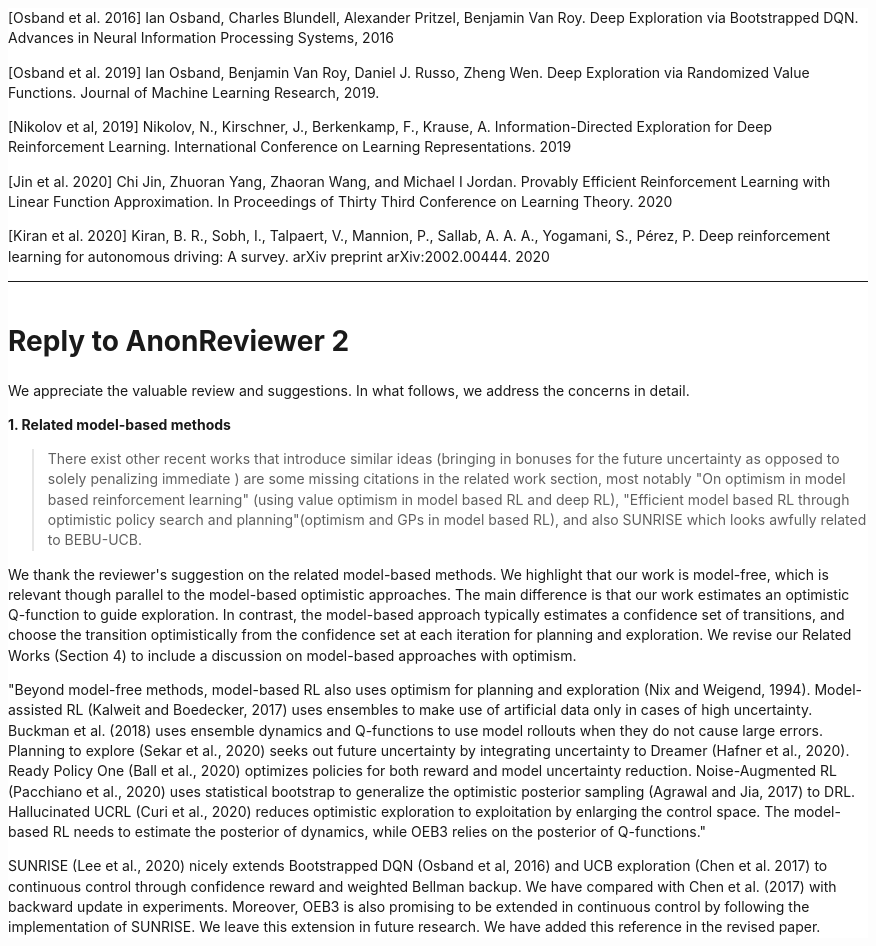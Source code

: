 [Osband et al. 2016] Ian Osband, Charles Blundell, Alexander Pritzel, Benjamin Van Roy. Deep Exploration via Bootstrapped DQN. Advances in Neural Information Processing Systems, 2016

[Osband et al. 2019] Ian Osband, Benjamin Van Roy, Daniel J. Russo, Zheng Wen. Deep Exploration via Randomized Value Functions. Journal of Machine Learning Research, 2019.

[Nikolov et al, 2019] Nikolov, N., Kirschner, J., Berkenkamp, F., Krause, A. Information-Directed Exploration for Deep Reinforcement Learning. International Conference on Learning Representations. 2019

[Jin et al. 2020] Chi Jin, Zhuoran Yang, Zhaoran Wang, and Michael I Jordan. Provably Efficient Reinforcement Learning with Linear Function Approximation. In Proceedings of Thirty Third Conference on Learning Theory. 2020

[Kiran et al. 2020] Kiran, B. R., Sobh, I., Talpaert, V., Mannion, P., Sallab, A. A. A., Yogamani, S., Pérez, P. Deep reinforcement learning for autonomous driving: A survey. arXiv preprint arXiv:2002.00444. 2020

---

# Reply to AnonReviewer 2

We appreciate the valuable review and suggestions. In what follows, we address the concerns in detail.

**1. Related model-based methods**

> There exist other recent works that introduce similar ideas (bringing in bonuses for the future uncertainty as opposed to solely penalizing immediate ) are some missing citations in the related work section, most notably "On optimism in model based reinforcement learning" (using value optimism in model based RL and deep RL), "Efficient model based RL through optimistic policy search and planning"(optimism and GPs in model based RL), and also SUNRISE which looks awfully related to BEBU-UCB.

We thank the reviewer's suggestion on the related model-based methods. We highlight that our work is model-free, which is relevant though parallel to the model-based optimistic approaches. The main difference is that our work estimates an optimistic Q-function to guide exploration. In contrast, the model-based approach typically estimates a confidence set of transitions, and choose the transition optimistically from the confidence set at each iteration for planning and exploration. We revise our Related Works (Section 4) to include a discussion on model-based approaches with optimism.

"Beyond model-free methods, model-based RL also uses optimism for planning and exploration (Nix and Weigend, 1994). Model-assisted RL (Kalweit and Boedecker, 2017) uses ensembles to make use of artificial data only in cases of high uncertainty. Buckman et al. (2018) uses ensemble dynamics and Q-functions to use model rollouts when they do not cause large errors. Planning to explore (Sekar et al., 2020) seeks out future uncertainty by integrating uncertainty to Dreamer (Hafner et al., 2020). Ready Policy One (Ball et al., 2020) optimizes policies for both reward and model uncertainty reduction. Noise-Augmented RL (Pacchiano et al., 2020) uses statistical bootstrap to generalize the optimistic posterior sampling (Agrawal and Jia, 2017) to DRL. Hallucinated UCRL (Curi et al., 2020) reduces optimistic exploration to exploitation by enlarging the control space. The model-based RL needs to estimate the posterior of dynamics, while OEB3 relies on the posterior of Q-functions."

SUNRISE (Lee et al., 2020) nicely extends Bootstrapped DQN (Osband et al, 2016) and UCB exploration (Chen et al. 2017) to continuous control through confidence reward and weighted Bellman backup. We have compared with Chen et al. (2017) with backward update in experiments. Moreover, OEB3 is also promising to be extended in continuous control by following the implementation of SUNRISE. We leave this extension in future research. We have added this reference in the revised paper. 
